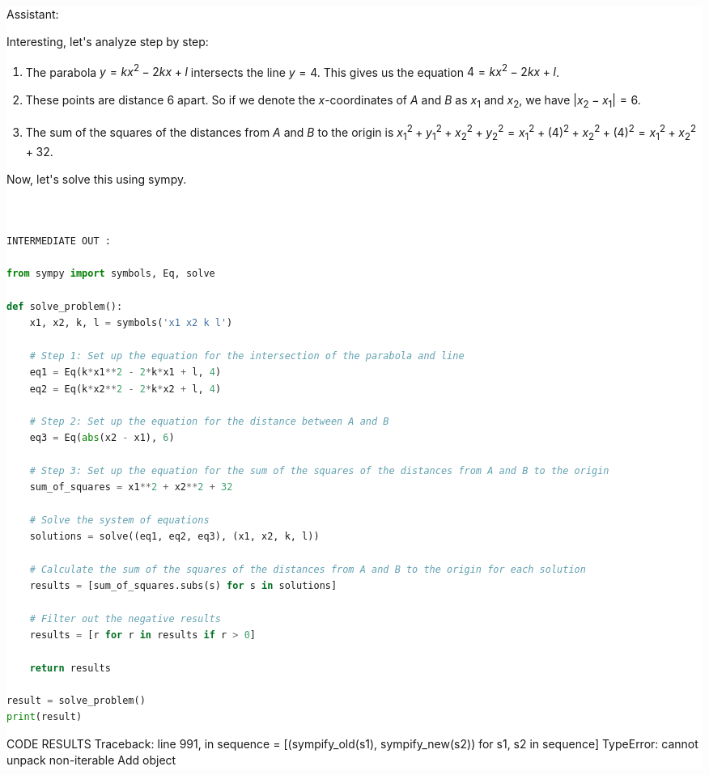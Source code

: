 Assistant:

Interesting, let's analyze step by step:



1. The parabola $y = kx^2 - 2kx + l$ intersects the line $y = 4$. This gives us the equation $4 = kx^2 - 2kx + l$.

2. These points are distance 6 apart. So if we denote the $x$-coordinates of $A$ and $B$ as $x_1$ and $x_2$, we have $|x_2 - x_1| = 6$.

3. The sum of the squares of the distances from $A$ and $B$ to the origin is $x_1^2 + y_1^2 + x_2^2 + y_2^2 = x_1^2 + (4)^2 + x_2^2 + (4)^2 = x_1^2 + x_2^2 + 32$.

Now, let's solve this using sympy.

```python


INTERMEDIATE OUT :

from sympy import symbols, Eq, solve

def solve_problem():
    x1, x2, k, l = symbols('x1 x2 k l')

    # Step 1: Set up the equation for the intersection of the parabola and line
    eq1 = Eq(k*x1**2 - 2*k*x1 + l, 4)
    eq2 = Eq(k*x2**2 - 2*k*x2 + l, 4)

    # Step 2: Set up the equation for the distance between A and B
    eq3 = Eq(abs(x2 - x1), 6)

    # Step 3: Set up the equation for the sum of the squares of the distances from A and B to the origin
    sum_of_squares = x1**2 + x2**2 + 32

    # Solve the system of equations
    solutions = solve((eq1, eq2, eq3), (x1, x2, k, l))

    # Calculate the sum of the squares of the distances from A and B to the origin for each solution
    results = [sum_of_squares.subs(s) for s in solutions]

    # Filter out the negative results
    results = [r for r in results if r > 0]

    return results

result = solve_problem()
print(result)
```

CODE RESULTS Traceback: line 991, in <listcomp>
    sequence = [(sympify_old(s1), sympify_new(s2)) for s1, s2 in sequence]
TypeError: cannot unpack non-iterable Add object
